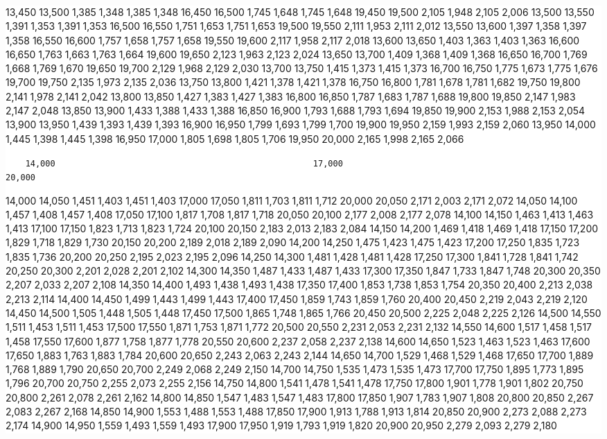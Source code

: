  13,450    13,500      1,385     1,348    1,385   1,348    16,450    16,500      1,745     1,648    1,745   1,648    19,450    19,500      2,105     1,948    2,105   2,006
 13,500    13,550      1,391     1,353    1,391   1,353    16,500    16,550      1,751     1,653    1,751   1,653    19,500    19,550      2,111     1,953    2,111   2,012
 13,550    13,600      1,397     1,358    1,397   1,358    16,550    16,600      1,757     1,658    1,757   1,658    19,550    19,600      2,117     1,958    2,117   2,018
 13,600    13,650      1,403     1,363    1,403   1,363    16,600    16,650      1,763     1,663    1,763   1,664    19,600    19,650      2,123     1,963    2,123   2,024
 13,650    13,700      1,409     1,368    1,409   1,368    16,650    16,700      1,769     1,668    1,769   1,670    19,650    19,700      2,129     1,968    2,129   2,030
 13,700    13,750      1,415     1,373    1,415   1,373    16,700    16,750      1,775     1,673    1,775   1,676    19,700    19,750      2,135     1,973    2,135   2,036
 13,750    13,800      1,421     1,378    1,421   1,378    16,750    16,800      1,781     1,678    1,781   1,682    19,750    19,800      2,141     1,978    2,141   2,042
 13,800    13,850      1,427     1,383    1,427   1,383    16,800    16,850      1,787     1,683    1,787   1,688    19,800    19,850      2,147     1,983    2,147   2,048
 13,850    13,900      1,433     1,388    1,433   1,388    16,850    16,900      1,793     1,688    1,793   1,694    19,850    19,900      2,153     1,988    2,153   2,054
 13,900    13,950      1,439     1,393    1,439   1,393    16,900    16,950      1,799     1,693    1,799   1,700    19,900    19,950      2,159     1,993    2,159   2,060
 13,950    14,000      1,445     1,398    1,445   1,398    16,950    17,000      1,805     1,698    1,805   1,706    19,950    20,000      2,165     1,998    2,165   2,066


        14,000                                                    17,000                                                    20,000
 14,000    14,050      1,451     1,403    1,451   1,403    17,000    17,050      1,811     1,703    1,811   1,712    20,000    20,050      2,171     2,003    2,171   2,072
 14,050    14,100      1,457     1,408    1,457   1,408    17,050    17,100      1,817     1,708    1,817   1,718    20,050    20,100      2,177     2,008    2,177   2,078
 14,100    14,150      1,463     1,413    1,463   1,413    17,100    17,150      1,823     1,713    1,823   1,724    20,100    20,150      2,183     2,013    2,183   2,084
 14,150    14,200      1,469     1,418    1,469   1,418    17,150    17,200      1,829     1,718    1,829   1,730    20,150    20,200      2,189     2,018    2,189   2,090
 14,200    14,250      1,475     1,423    1,475   1,423    17,200    17,250      1,835     1,723    1,835   1,736    20,200    20,250      2,195     2,023    2,195   2,096
 14,250    14,300      1,481     1,428    1,481   1,428    17,250    17,300      1,841     1,728    1,841   1,742    20,250    20,300      2,201     2,028    2,201   2,102
 14,300    14,350      1,487     1,433    1,487   1,433    17,300    17,350      1,847     1,733    1,847   1,748    20,300    20,350      2,207     2,033    2,207   2,108
 14,350    14,400      1,493     1,438    1,493   1,438    17,350    17,400      1,853     1,738    1,853   1,754    20,350    20,400      2,213     2,038    2,213   2,114
 14,400    14,450      1,499     1,443    1,499   1,443    17,400    17,450      1,859     1,743    1,859   1,760    20,400    20,450      2,219     2,043    2,219   2,120
 14,450    14,500      1,505     1,448    1,505   1,448    17,450    17,500      1,865     1,748    1,865   1,766    20,450    20,500      2,225     2,048    2,225   2,126
 14,500    14,550      1,511     1,453    1,511   1,453    17,500    17,550      1,871     1,753    1,871   1,772    20,500    20,550      2,231     2,053    2,231   2,132
 14,550    14,600      1,517     1,458    1,517   1,458    17,550    17,600      1,877     1,758    1,877   1,778    20,550    20,600      2,237     2,058    2,237   2,138
 14,600    14,650      1,523     1,463    1,523   1,463    17,600    17,650      1,883     1,763    1,883   1,784    20,600    20,650      2,243     2,063    2,243   2,144
 14,650    14,700      1,529     1,468    1,529   1,468    17,650    17,700      1,889     1,768    1,889   1,790    20,650    20,700      2,249     2,068    2,249   2,150
 14,700    14,750      1,535     1,473    1,535   1,473    17,700    17,750      1,895     1,773    1,895   1,796    20,700    20,750      2,255     2,073    2,255   2,156
 14,750    14,800      1,541     1,478    1,541   1,478    17,750    17,800      1,901     1,778    1,901   1,802    20,750    20,800      2,261     2,078    2,261   2,162
 14,800    14,850      1,547     1,483    1,547   1,483    17,800    17,850      1,907     1,783    1,907   1,808    20,800    20,850      2,267     2,083    2,267   2,168
 14,850    14,900      1,553     1,488    1,553   1,488    17,850    17,900      1,913     1,788    1,913   1,814    20,850    20,900      2,273     2,088    2,273   2,174
 14,900    14,950      1,559     1,493    1,559   1,493    17,900    17,950      1,919     1,793    1,919   1,820    20,900    20,950      2,279     2,093    2,279   2,180